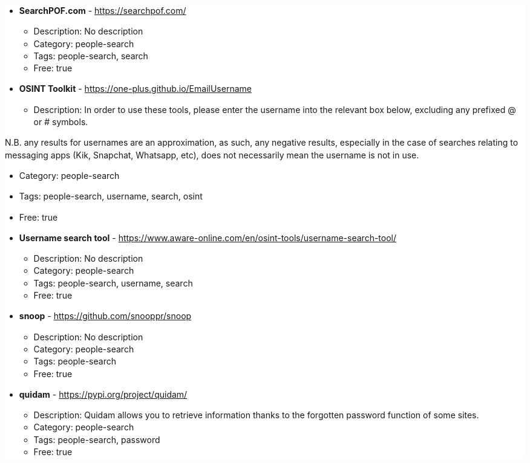 - **SearchPOF.com** - https://searchpof.com/
  - Description: No description
  - Category: people-search
  - Tags: people-search, search
  - Free: true

- **OSINT Toolkit** - https://one-plus.github.io/EmailUsername
  - Description: In order to use these tools, please enter the username into the relevant box below, excluding any prefixed @ or # symbols.

N.B. any results for usernames are an approximation, as such, any negative results, especially in the case of searches relating to messaging apps (Kik, Snapchat, Whatsapp, etc), does not necessarily mean the username is not in use.
  - Category: people-search
  - Tags: people-search, username, search, osint
  - Free: true

- **Username search tool** - https://www.aware-online.com/en/osint-tools/username-search-tool/
  - Description: No description
  - Category: people-search
  - Tags: people-search, username, search
  - Free: true

- **snoop** - https://github.com/snooppr/snoop
  - Description: No description
  - Category: people-search
  - Tags: people-search
  - Free: true

- **quidam** - https://pypi.org/project/quidam/
  - Description: Quidam allows you to retrieve information thanks to the forgotten password function of some sites.
  - Category: people-search
  - Tags: people-search, password
  - Free: true